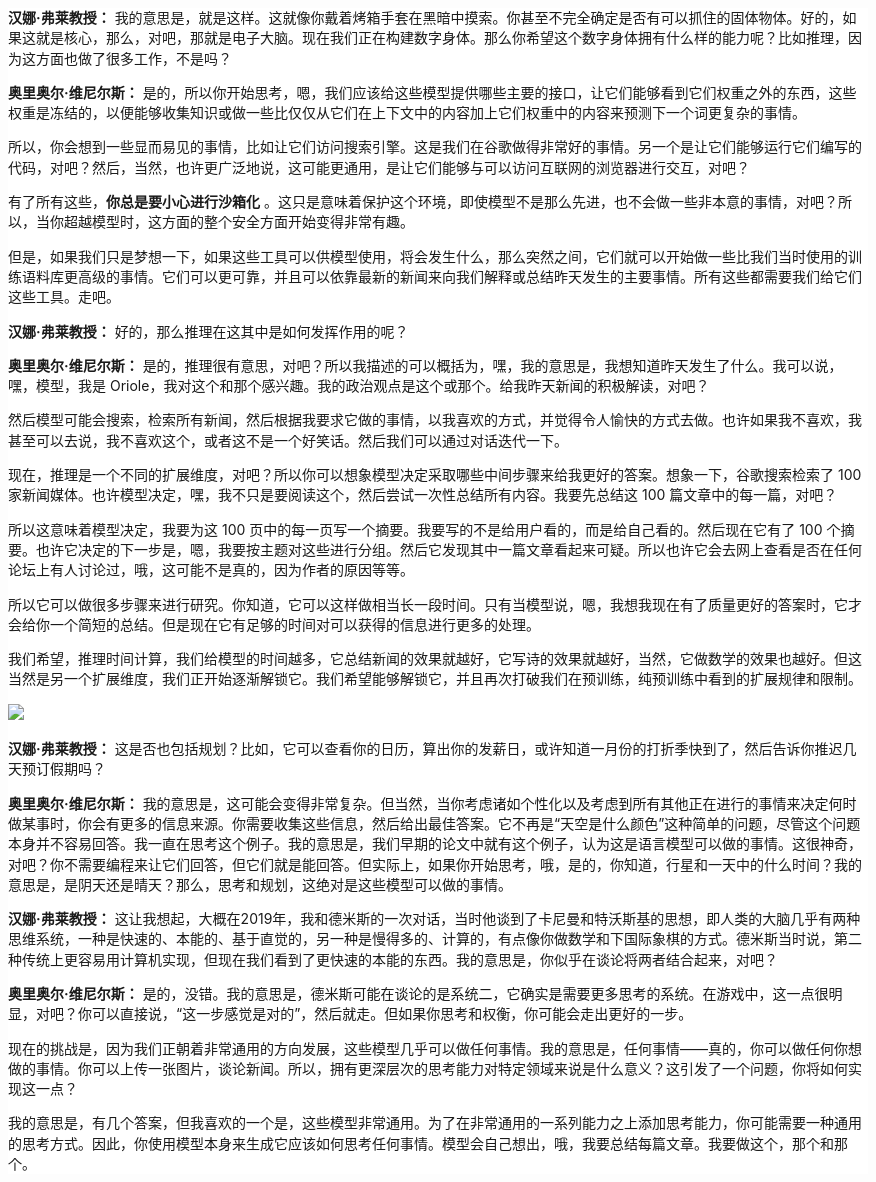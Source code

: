 **汉娜·弗莱教授：**
我的意思是，就是这样。这就像你戴着烤箱手套在黑暗中摸索。你甚至不完全确定是否有可以抓住的固体物体。好的，如果这就是核心，那么，对吧，那就是电子大脑。现在我们正在构建数字身体。那么你希望这个数字身体拥有什么样的能力呢？比如推理，因为这方面也做了很多工作，不是吗？

**奥里奥尔·维尼尔斯：**
是的，所以你开始思考，嗯，我们应该给这些模型提供哪些主要的接口，让它们能够看到它们权重之外的东西，这些权重是冻结的，以便能够收集知识或做一些比仅仅从它们在上下文中的内容加上它们权重中的内容来预测下一个词更复杂的事情。

所以，你会想到一些显而易见的事情，比如让它们访问搜索引擎。这是我们在谷歌做得非常好的事情。另一个是让它们能够运行它们编写的代码，对吧？然后，当然，也许更广泛地说，这可能更通用，是让它们能够与可以访问互联网的浏览器进行交互，对吧？

有了所有这些，**你总是要小心进行沙箱化**
。这只是意味着保护这个环境，即使模型不是那么先进，也不会做一些非本意的事情，对吧？所以，当你超越模型时，这方面的整个安全方面开始变得非常有趣。

但是，如果我们只是梦想一下，如果这些工具可以供模型使用，将会发生什么，那么突然之间，它们就可以开始做一些比我们当时使用的训练语料库更高级的事情。它们可以更可靠，并且可以依靠最新的新闻来向我们解释或总结昨天发生的主要事情。所有这些都需要我们给它们这些工具。走吧。

**汉娜·弗莱教授：** 好的，那么推理在这其中是如何发挥作用的呢？

**奥里奥尔·维尼尔斯：** 是的，推理很有意思，对吧？所以我描述的可以概括为，嘿，我的意思是，我想知道昨天发生了什么。我可以说，嘿，模型，我是
Oriole，我对这个和那个感兴趣。我的政治观点是这个或那个。给我昨天新闻的积极解读，对吧？

然后模型可能会搜索，检索所有新闻，然后根据我要求它做的事情，以我喜欢的方式，并觉得令人愉快的方式去做。也许如果我不喜欢，我甚至可以去说，我不喜欢这个，或者这不是一个好笑话。然后我们可以通过对话迭代一下。

现在，推理是一个不同的扩展维度，对吧？所以你可以想象模型决定采取哪些中间步骤来给我更好的答案。想象一下，谷歌搜索检索了 100
家新闻媒体。也许模型决定，嘿，我不只是要阅读这个，然后尝试一次性总结所有内容。我要先总结这 100 篇文章中的每一篇，对吧？

所以这意味着模型决定，我要为这 100 页中的每一页写一个摘要。我要写的不是给用户看的，而是给自己看的。然后现在它有了 100
个摘要。也许它决定的下一步是，嗯，我要按主题对这些进行分组。然后它发现其中一篇文章看起来可疑。所以也许它会去网上查看是否在任何论坛上有人讨论过，哦，这可能不是真的，因为作者的原因等等。

所以它可以做很多步骤来进行研究。你知道，它可以这样做相当长一段时间。只有当模型说，嗯，我想我现在有了质量更好的答案时，它才会给你一个简短的总结。但是现在它有足够的时间对可以获得的信息进行更多的处理。

我们希望，推理时间计算，我们给模型的时间越多，它总结新闻的效果就越好，它写诗的效果就越好，当然，它做数学的效果也越好。但这当然是另一个扩展维度，我们正开始逐渐解锁它。我们希望能够解锁它，并且再次打破我们在预训练，纯预训练中看到的扩展规律和限制。

![](https://mmbiz.qpic.cn/sz_mmbiz_jpg/ClW8NejCpBNfbl7tIxpQtFYw9pvt0FJkHibZQbLLjn2Dvz3u2vAwLdFjeg3e9ueCZVDsrJ1BvcAdCdwTKrCk7rQ/640?wx_fmt=jpeg&from=appmsg)

**汉娜·弗莱教授：** 这是否也包括规划？比如，它可以查看你的日历，算出你的发薪日，或许知道一月份的打折季快到了，然后告诉你推迟几天预订假期吗？

**奥里奥尔·维尼尔斯：**
我的意思是，这可能会变得非常复杂。但当然，当你考虑诸如个性化以及考虑到所有其他正在进行的事情来决定何时做某事时，你会有更多的信息来源。你需要收集这些信息，然后给出最佳答案。它不再是“天空是什么颜色”这种简单的问题，尽管这个问题本身并不容易回答。我一直在思考这个例子。我的意思是，我们早期的论文中就有这个例子，认为这是语言模型可以做的事情。这很神奇，对吧？你不需要编程来让它们回答，但它们就是能回答。但实际上，如果你开始思考，哦，是的，你知道，行星和一天中的什么时间？我的意思是，是阴天还是晴天？那么，思考和规划，这绝对是这些模型可以做的事情。

**汉娜·弗莱教授：**
这让我想起，大概在2019年，我和德米斯的一次对话，当时他谈到了卡尼曼和特沃斯基的思想，即人类的大脑几乎有两种思维系统，一种是快速的、本能的、基于直觉的，另一种是慢得多的、计算的，有点像你做数学和下国际象棋的方式。德米斯当时说，第二种传统上更容易用计算机实现，但现在我们看到了更快速的本能的东西。我的意思是，你似乎在谈论将两者结合起来，对吧？

**奥里奥尔·维尼尔斯：**
是的，没错。我的意思是，德米斯可能在谈论的是系统二，它确实是需要更多思考的系统。在游戏中，这一点很明显，对吧？你可以直接说，“这一步感觉是对的”，然后就走。但如果你思考和权衡，你可能会走出更好的一步。

现在的挑战是，因为我们正朝着非常通用的方向发展，这些模型几乎可以做任何事情。我的意思是，任何事情——真的，你可以做任何你想做的事情。你可以上传一张图片，谈论新闻。所以，拥有更深层次的思考能力对特定领域来说是什么意义？这引发了一个问题，你将如何实现这一点？

我的意思是，有几个答案，但我喜欢的一个是，这些模型非常通用。为了在非常通用的一系列能力之上添加思考能力，你可能需要一种通用的思考方式。因此，你使用模型本身来生成它应该如何思考任何事情。模型会自己想出，哦，我要总结每篇文章。我要做这个，那个和那个。
